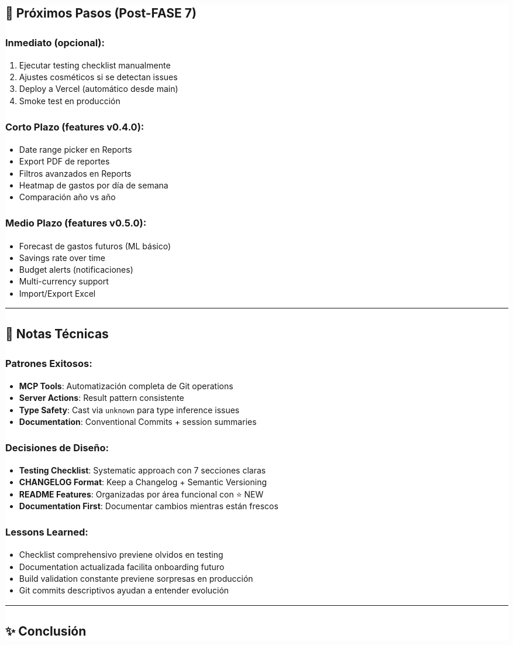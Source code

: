## 🚀 Próximos Pasos (Post-FASE 7)

### **Inmediato** (opcional):
1. Ejecutar testing checklist manualmente
2. Ajustes cosméticos si se detectan issues
3. Deploy a Vercel (automático desde main)
4. Smoke test en producción

### **Corto Plazo** (features v0.4.0):
- Date range picker en Reports
- Export PDF de reportes
- Filtros avanzados en Reports
- Heatmap de gastos por día de semana
- Comparación año vs año

### **Medio Plazo** (features v0.5.0):
- Forecast de gastos futuros (ML básico)
- Savings rate over time
- Budget alerts (notificaciones)
- Multi-currency support
- Import/Export Excel

---

## 📝 Notas Técnicas

### **Patrones Exitosos**:
- **MCP Tools**: Automatización completa de Git operations
- **Server Actions**: Result<T> pattern consistente
- **Type Safety**: Cast via `unknown` para type inference issues
- **Documentation**: Conventional Commits + session summaries

### **Decisiones de Diseño**:
- **Testing Checklist**: Systematic approach con 7 secciones claras
- **CHANGELOG Format**: Keep a Changelog + Semantic Versioning
- **README Features**: Organizadas por área funcional con ⭐ NEW
- **Documentation First**: Documentar cambios mientras están frescos

### **Lessons Learned**:
- Checklist comprehensivo previene olvidos en testing
- Documentation actualizada facilita onboarding futuro
- Build validation constante previene sorpresas en producción
- Git commits descriptivos ayudan a entender evolución

---

## ✨ Conclusión
